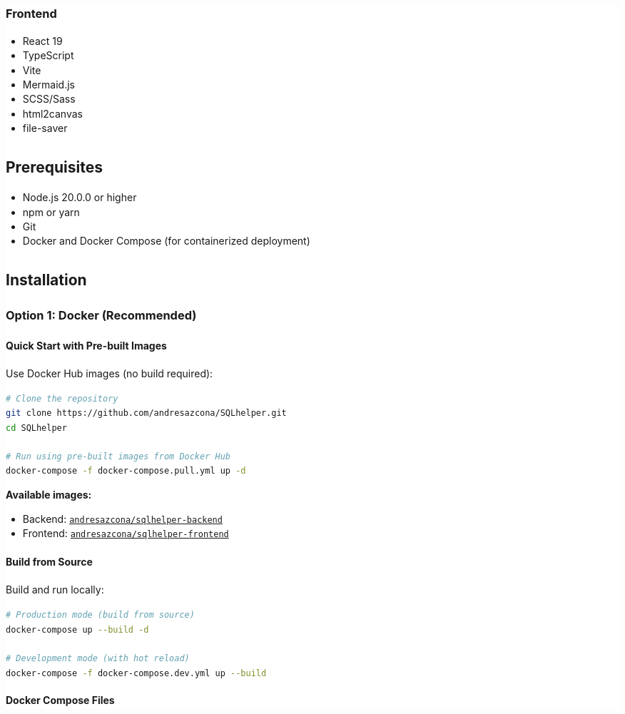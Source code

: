 ### Frontend
- React 19
- TypeScript
- Vite
- Mermaid.js
- SCSS/Sass
- html2canvas
- file-saver

## Prerequisites

- Node.js 20.0.0 or higher
- npm or yarn
- Git
- Docker and Docker Compose (for containerized deployment)

## Installation

### Option 1: Docker (Recommended)

#### Quick Start with Pre-built Images

Use Docker Hub images (no build required):

```bash
# Clone the repository
git clone https://github.com/andresazcona/SQLhelper.git
cd SQLhelper

# Run using pre-built images from Docker Hub
docker-compose -f docker-compose.pull.yml up -d
```

**Available images:**
- Backend: [`andresazcona/sqlhelper-backend`](https://hub.docker.com/r/andresazcona/sqlhelper-backend)
- Frontend: [`andresazcona/sqlhelper-frontend`](https://hub.docker.com/r/andresazcona/sqlhelper-frontend)

#### Build from Source

Build and run locally:

```bash
# Production mode (build from source)
docker-compose up --build -d

# Development mode (with hot reload)
docker-compose -f docker-compose.dev.yml up --build
```

#### Docker Compose Files
